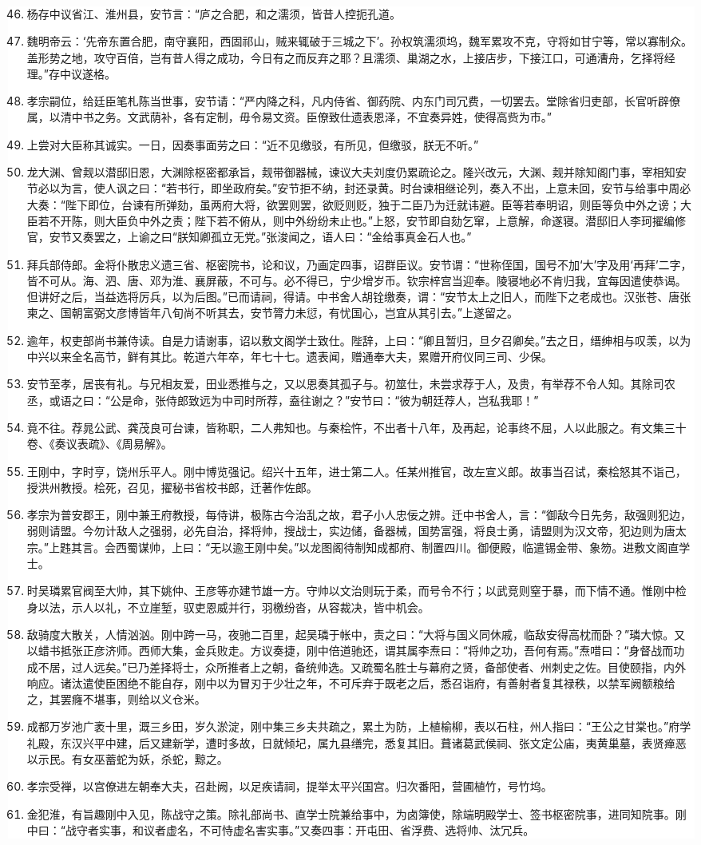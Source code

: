 46. <span id="列传第一百四十五-刘珙_王兰_黄祖舜_王大宝_金安节_王刚中_李彦颖_范成大-46"></span>
杨存中议省江、淮州县，安节言：“庐之合肥，和之濡须，皆昔人控扼孔道。

47. <span id="列传第一百四十五-刘珙_王兰_黄祖舜_王大宝_金安节_王刚中_李彦颖_范成大-47"></span>
魏明帝云：‘先帝东置合肥，南守襄阳，西固祁山，贼来辄破于三城之下’。孙权筑濡须坞，魏军累攻不克，守将如甘宁等，常以寡制众。盖形势之地，攻守百倍，岂有昔人得之成功，今日有之而反弃之耶？且濡须、巢湖之水，上接店步，下接江口，可通漕舟，乞择将经理。”存中议遂格。

48. <span id="列传第一百四十五-刘珙_王兰_黄祖舜_王大宝_金安节_王刚中_李彦颖_范成大-48"></span>
孝宗嗣位，给廷臣笔札陈当世事，安节请：“严内降之科，凡内侍省、御药院、内东门司冗费，一切罢去。堂除省归吏部，长官听辟僚属，以清中书之务。文武荫补，各有定制，毋令易文资。臣僚致仕遗表恩泽，不宜奏异姓，使得高赀为市。”

49. <span id="列传第一百四十五-刘珙_王兰_黄祖舜_王大宝_金安节_王刚中_李彦颖_范成大-49"></span>
上尝对大臣称其诚实。一日，因奏事面劳之曰：“近不见缴驳，有所见，但缴驳，朕无不听。”

50. <span id="列传第一百四十五-刘珙_王兰_黄祖舜_王大宝_金安节_王刚中_李彦颖_范成大-50"></span>
龙大渊、曾觌以潜邸旧恩，大渊除枢密都承旨，觌带御器械，谏议大夫刘度仍累疏论之。隆兴改元，大渊、觌并除知阁门事，宰相知安节必以为言，使人讽之曰：“若书行，即坐政府矣。”安节拒不纳，封还录黄。时台谏相继论列，奏入不出，上意未回，安节与给事中周必大奏：“陛下即位，台谏有所弹劾，虽两府大将，欲罢则罢，欲贬则贬，独于二臣乃为迁就讳避。臣等若奉明诏，则臣等负中外之谤；大臣若不开陈，则大臣负中外之责；陛下若不俯从，则中外纷纷未止也。”上怒，安节即自劾乞窜，上意解，命遂寝。潜邸旧人李珂擢编修官，安节又奏罢之，上谕之曰“朕知卿孤立无党。”张浚闻之，语人曰：“金给事真金石人也。”

51. <span id="列传第一百四十五-刘珙_王兰_黄祖舜_王大宝_金安节_王刚中_李彦颖_范成大-51"></span>
拜兵部侍郎。金将仆散忠义遗三省、枢密院书，论和议，乃画定四事，诏群臣议。安节谓：“世称侄国，国号不加‘大’字及用‘再拜’二字，皆不可从。海、泗、唐、邓为淮、襄屏蔽，不可与。必不得已，宁少增岁币。钦宗梓宫当迎奉。陵寝地必不肯归我，宜每因遣使恭谒。但讲好之后，当益选将厉兵，以为后图。”已而请祠，得请。中书舍人胡铨缴奏，谓：“安节太上之旧人，而陛下之老成也。汉张苍、唐张柬之、国朝富弼文彦博皆年八旬尚不听其去，安节膂力未愆，有忧国心，岂宜从其引去。”上遂留之。

52. <span id="列传第一百四十五-刘珙_王兰_黄祖舜_王大宝_金安节_王刚中_李彦颖_范成大-52"></span>
逾年，权吏部尚书兼侍读。自是力请谢事，诏以敷文阁学士致仕。陛辞，上曰：“卿且暂归，旦夕召卿矣。”去之日，缙绅相与叹羡，以为中兴以来全名高节，鲜有其比。乾道六年卒，年七十七。遗表闻，赠通奉大夫，累赠开府仪同三司、少保。

53. <span id="列传第一百四十五-刘珙_王兰_黄祖舜_王大宝_金安节_王刚中_李彦颖_范成大-53"></span>
安节至孝，居丧有礼。与兄相友爱，田业悉推与之，又以恩奏其孤子与。初筮仕，未尝求荐于人，及贵，有举荐不令人知。其除司农丞，或语之曰：“公是命，张侍郎致远为中司时所荐，盍往谢之？”安节曰：“彼为朝廷荐人，岂私我耶！”

54. <span id="列传第一百四十五-刘珙_王兰_黄祖舜_王大宝_金安节_王刚中_李彦颖_范成大-54"></span>
竟不往。荐晁公武、龚茂良可台谏，皆称职，二人弗知也。与秦桧忤，不出者十八年，及再起，论事终不屈，人以此服之。有文集三十卷、《奏议表疏》、《周易解》。

55. <span id="列传第一百四十五-刘珙_王兰_黄祖舜_王大宝_金安节_王刚中_李彦颖_范成大-55"></span>
王刚中，字时亨，饶州乐平人。刚中博览强记。绍兴十五年，进士第二人。任某州推官，改左宣义郎。故事当召试，秦桧怒其不诣己，授洪州教授。桧死，召见，擢秘书省校书郎，迁著作佐郎。

56. <span id="列传第一百四十五-刘珙_王兰_黄祖舜_王大宝_金安节_王刚中_李彦颖_范成大-56"></span>
孝宗为普安郡王，刚中兼王府教授，每侍讲，极陈古今治乱之故，君子小人忠佞之辨。迁中书舍人，言：“御敌今日先务，敌强则犯边，弱则请盟。今勿计敌人之强弱，必先自治，择将帅，搜战士，实边储，备器械，国势富强，将良士勇，请盟则为汉文帝，犯边则为唐太宗。”上韪其言。会西蜀谋帅，上曰：“无以逾王刚中矣。”以龙图阁待制知成都府、制置四川。御便殿，临遣锡金带、象笏。进敷文阁直学士。

57. <span id="列传第一百四十五-刘珙_王兰_黄祖舜_王大宝_金安节_王刚中_李彦颖_范成大-57"></span>
时吴璘累官阀至大帅，其下姚仲、王彦等亦建节雄一方。守帅以文治则玩于柔，而号令不行；以武竞则窒于暴，而下情不通。惟刚中检身以法，示人以礼，不立崖堑，驭吏恩威并行，羽檄纷沓，从容裁决，皆中机会。

58. <span id="列传第一百四十五-刘珙_王兰_黄祖舜_王大宝_金安节_王刚中_李彦颖_范成大-58"></span>
敌骑度大散关，人情汹汹。刚中跨一马，夜驰二百里，起吴璘于帐中，责之曰：“大将与国义同休戚，临敌安得高枕而卧？”璘大惊。又以蜡书抵张正彦济师。西师大集，金兵败走。方议奏捷，刚中倍道驰还，谓其属李焘曰：“将帅之功，吾何有焉。”焘唶曰：“身督战而功成不居，过人远矣。”已乃差择将士，众所推者上之朝，备统帅选。又疏蜀名胜士与幕府之贤，备部使者、州刺史之佐。目使颐指，内外响应。诸汰遣使臣困绝不能自存，刚中以为冒刃于少壮之年，不可斥弃于既老之后，悉召诣府，有善射者复其禄秩，以禁军阙额粮给之，其罢癃不堪事，则给以义仓米。

59. <span id="列传第一百四十五-刘珙_王兰_黄祖舜_王大宝_金安节_王刚中_李彦颖_范成大-59"></span>
成都万岁池广袤十里，溉三乡田，岁久淤淀，刚中集三乡夫共疏之，累土为防，上植榆柳，表以石柱，州人指曰：“王公之甘棠也。”府学礼殿，东汉兴平中建，后又建新学，遭时多故，日就倾圮，属九县缮完，悉复其旧。葺诸葛武侯祠、张文定公庙，夷黄巢墓，表贤瘅恶以示民。有女巫蓄蛇为妖，杀蛇，黥之。

60. <span id="列传第一百四十五-刘珙_王兰_黄祖舜_王大宝_金安节_王刚中_李彦颖_范成大-60"></span>
孝宗受禅，以宫僚进左朝奉大夫，召赴阙，以足疾请祠，提举太平兴国宫。归次番阳，营圃植竹，号竹坞。

61. <span id="列传第一百四十五-刘珙_王兰_黄祖舜_王大宝_金安节_王刚中_李彦颖_范成大-61"></span>
金犯淮，有旨趣刚中入见，陈战守之策。除礼部尚书、直学士院兼给事中，为卤簿使，除端明殿学士、签书枢密院事，进同知院事。刚中曰：“战守者实事，和议者虚名，不可恃虚名害实事。”又奏四事：开屯田、省浮费、选将帅、汰冗兵。
